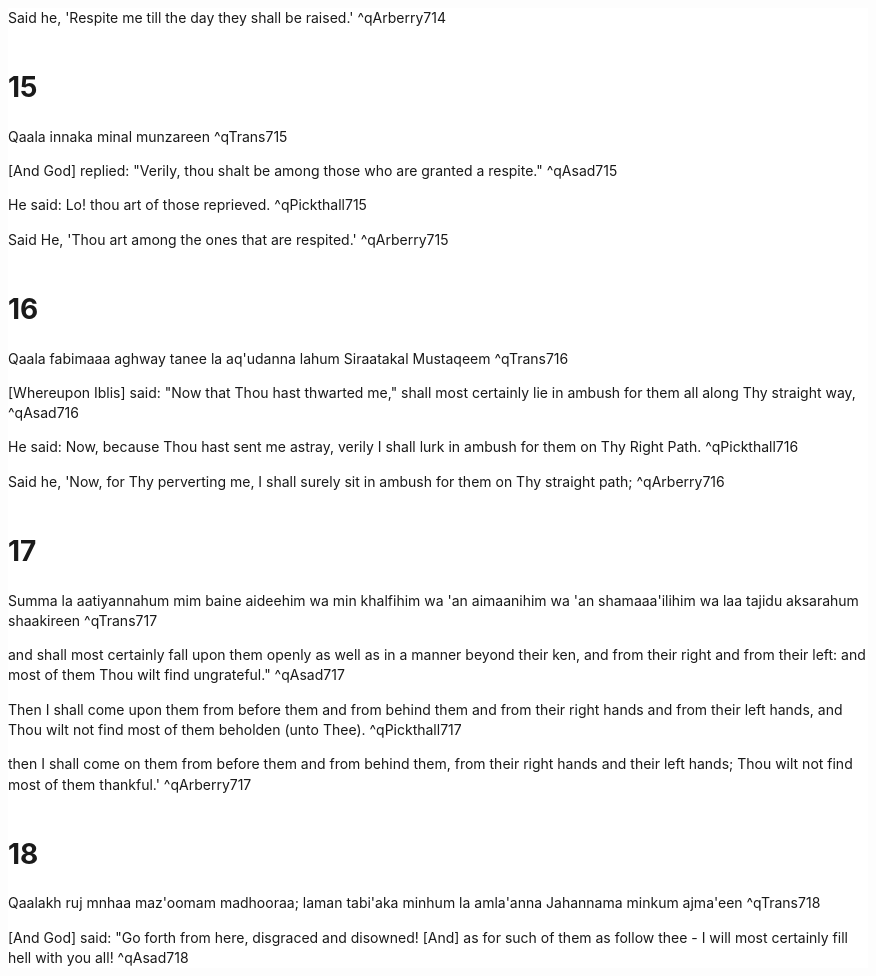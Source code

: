 Said he, 'Respite me till the day they shall be raised.' ^qArberry714

# 15

Qaala innaka minal munzareen ^qTrans715


[And God] replied: "Verily, thou shalt be among those who are granted a respite." ^qAsad715


He said: Lo! thou art of those reprieved. ^qPickthall715


Said He, 'Thou art among the ones that are respited.' ^qArberry715

# 16

Qaala fabimaaa aghway tanee la aq'udanna lahum Siraatakal Mustaqeem ^qTrans716


[Whereupon Iblis] said: "Now that Thou hast thwarted me," shall most certainly lie in ambush for them all along Thy straight way, ^qAsad716


He said: Now, because Thou hast sent me astray, verily I shall lurk in ambush for them on Thy Right Path. ^qPickthall716


Said he, 'Now, for Thy perverting me, I shall surely sit in ambush for them on Thy straight path; ^qArberry716

# 17

Summa la aatiyannahum mim baine aideehim wa min khalfihim wa 'an aimaanihim wa 'an shamaaa'ilihim wa laa tajidu aksarahum shaakireen ^qTrans717


and shall most certainly fall upon them openly as well as in a manner beyond their ken, and from their right and from their left: and most of them Thou wilt find ungrateful." ^qAsad717


Then I shall come upon them from before them and from behind them and from their right hands and from their left hands, and Thou wilt not find most of them beholden (unto Thee). ^qPickthall717


then I shall come on them from before them and from behind them, from their right hands and their left hands; Thou wilt not find most of them thankful.' ^qArberry717

# 18

Qaalakh ruj mnhaa maz'oomam madhooraa; laman tabi'aka minhum la amla'anna Jahannama minkum ajma'een ^qTrans718


[And God] said: "Go forth from here, disgraced and disowned! [And] as for such of them as follow thee - I will most certainly fill hell with you all! ^qAsad718

